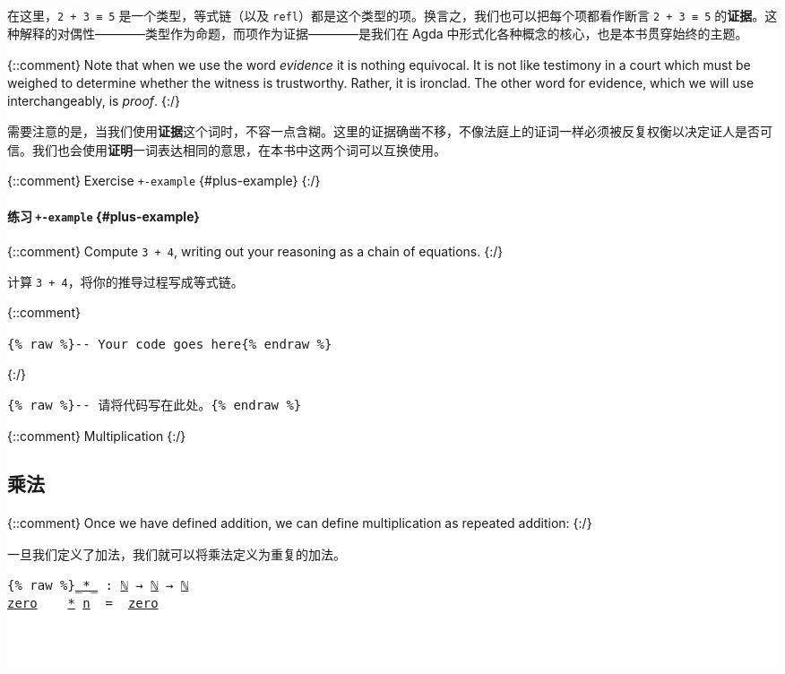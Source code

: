 在这里，`2 + 3 ≡ 5` 是一个类型，等式链（以及 `refl`）都是这个类型的项。换言之，我们也可以把每个项都看作断言 `2 + 3 ≡ 5` 的**证据**。这种解释的对偶性————类型作为命题，而项作为证据————是我们在 Agda 中形式化各种概念的核心，也是本书贯穿始终的主题。

{::comment}
Note that when we use the word _evidence_ it is nothing equivocal.  It
is not like testimony in a court which must be weighed to determine
whether the witness is trustworthy.  Rather, it is ironclad.  The
other word for evidence, which we will use interchangeably, is _proof_.
{:/}

需要注意的是，当我们使用**证据**这个词时，不容一点含糊。这里的证据确凿不移，不像法庭上的证词一样必须被反复权衡以决定证人是否可信。我们也会使用**证明**一词表达相同的意思，在本书中这两个词可以互换使用。

{::comment}
Exercise `+-example` {#plus-example}
{:/}

#### 练习 `+-example` {#plus-example}

{::comment}
Compute `3 + 4`, writing out your reasoning as a chain of equations.
{:/}

计算 `3 + 4`，将你的推导过程写成等式链。

{::comment}
<pre class="Agda">{% raw %}<a id="23615" class="Comment">-- Your code goes here</a>{% endraw %}</pre>
{:/}

<pre class="Agda">{% raw %}<a id="23668" class="Comment">-- 请将代码写在此处。</a>{% endraw %}</pre>

{::comment}
Multiplication
{:/}

## 乘法

{::comment}
Once we have defined addition, we can define multiplication
as repeated addition:
{:/}

一旦我们定义了加法，我们就可以将乘法定义为重复的加法。

<pre class="Agda">{% raw %}<a id="_*_"></a><a id="23875" href="{% endraw %}{{ site.baseurl }}{% link out/plfa/Naturals.md %}{% raw %}#23875" class="Function Operator">_*_</a> <a id="23879" class="Symbol">:</a> <a id="23881" href="{% endraw %}{{ site.baseurl }}{% link out/plfa/Naturals.md %}{% raw %}#1648" class="Datatype">ℕ</a> <a id="23883" class="Symbol">→</a> <a id="23885" href="{% endraw %}{{ site.baseurl }}{% link out/plfa/Naturals.md %}{% raw %}#1648" class="Datatype">ℕ</a> <a id="23887" class="Symbol">→</a> <a id="23889" href="{% endraw %}{{ site.baseurl }}{% link out/plfa/Naturals.md %}{% raw %}#1648" class="Datatype">ℕ</a>
<a id="23891" href="{% endraw %}{{ site.baseurl }}{% link out/plfa/Naturals.md %}{% raw %}#1664" class="InductiveConstructor">zero</a>    <a id="23899" href="{% endraw %}{{ site.baseurl }}{% link out/plfa/Naturals.md %}{% raw %}#23875" class="Function Operator">*</a> <a id="23901" href="{% endraw %}{{ site.baseurl }}{% link out/plfa/Naturals.md %}{% raw %}#23901" class="Bound">n</a>  <a id="23904" class="Symbol">=</a>  <a id="23907" href="{% endraw %}{{ site.baseurl }}{% link out/plfa/Naturals.md %}{% raw %}#1664" class="InductiveConstructor">zero</a>